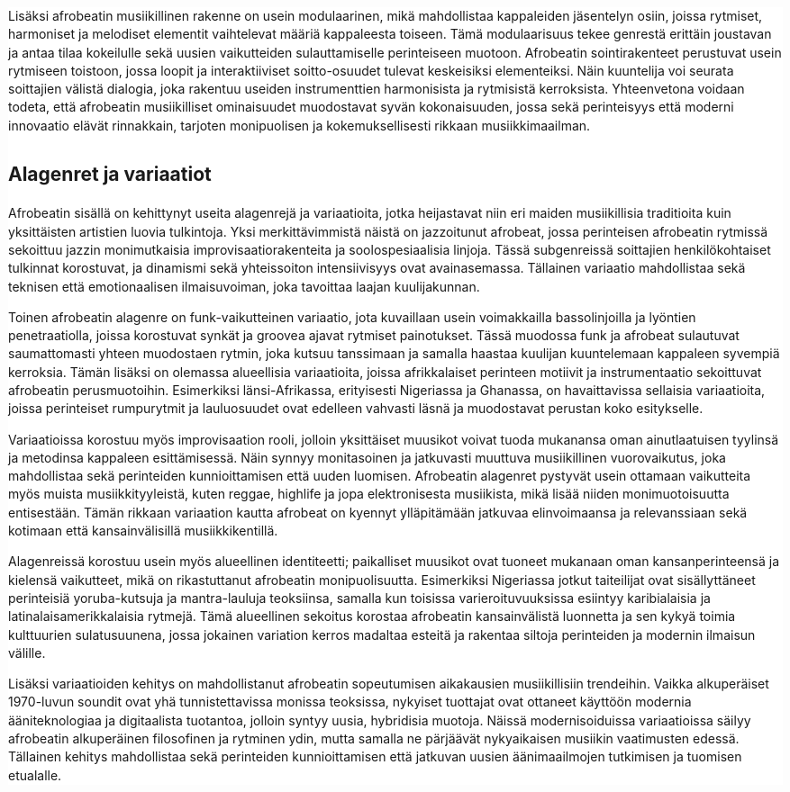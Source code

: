 Lisäksi afrobeatin musiikillinen rakenne on usein modulaarinen, mikä mahdollistaa kappaleiden jäsentelyn osiin, joissa rytmiset, harmoniset ja melodiset elementit vaihtelevat määriä kappaleesta toiseen. Tämä modulaarisuus tekee genrestä erittäin joustavan ja antaa tilaa kokeilulle sekä uusien vaikutteiden sulauttamiselle perinteiseen muotoon. Afrobeatin sointirakenteet perustuvat usein rytmiseen toistoon, jossa loopit ja interaktiiviset soitto-osuudet tulevat keskeisiksi elementeiksi. Näin kuuntelija voi seurata soittajien välistä dialogia, joka rakentuu useiden instrumenttien harmonisista ja rytmisistä kerroksista. Yhteenvetona voidaan todeta, että afrobeatin musiikilliset ominaisuudet muodostavat syvän kokonaisuuden, jossa sekä perinteisyys että moderni innovaatio elävät rinnakkain, tarjoten monipuolisen ja kokemuksellisesti rikkaan musiikkimaailman.


## Alagenret ja variaatiot

Afrobeatin sisällä on kehittynyt useita alagenrejä ja variaatioita, jotka heijastavat niin eri maiden musiikillisia traditioita kuin yksittäisten artistien luovia tulkintoja. Yksi merkittävimmistä näistä on jazzoitunut afrobeat, jossa perinteisen afrobeatin rytmissä sekoittuu jazzin monimutkaisia improvisaatiorakenteita ja soolospesiaalisia linjoja. Tässä subgenreissä soittajien henkilökohtaiset tulkinnat korostuvat, ja dinamismi sekä yhteissoiton intensiivisyys ovat avainasemassa. Tällainen variaatio mahdollistaa sekä teknisen että emotionaalisen ilmaisuvoiman, joka tavoittaa laajan kuulijakunnan.  

Toinen afrobeatin alagenre on funk-vaikutteinen variaatio, jota kuvaillaan usein voimakkailla bassolinjoilla ja lyöntien penetraatiolla, joissa korostuvat synkät ja groovea ajavat rytmiset painotukset. Tässä muodossa funk ja afrobeat sulautuvat saumattomasti yhteen muodostaen rytmin, joka kutsuu tanssimaan ja samalla haastaa kuulijan kuuntelemaan kappaleen syvempiä kerroksia. Tämän lisäksi on olemassa alueellisia variaatioita, joissa afrikkalaiset perinteen motiivit ja instrumentaatio sekoittuvat afrobeatin perusmuotoihin. Esimerkiksi länsi-Afrikassa, erityisesti Nigeriassa ja Ghanassa, on havaittavissa sellaisia variaatioita, joissa perinteiset rumpurytmit ja lauluosuudet ovat edelleen vahvasti läsnä ja muodostavat perustan koko esitykselle.

Variaatioissa korostuu myös improvisaation rooli, jolloin yksittäiset muusikot voivat tuoda mukanansa oman ainutlaatuisen tyylinsä ja metodinsa kappaleen esittämisessä. Näin synnyy monitasoinen ja jatkuvasti muuttuva musiikillinen vuorovaikutus, joka mahdollistaa sekä perinteiden kunnioittamisen että uuden luomisen. Afrobeatin alagenret pystyvät usein ottamaan vaikutteita myös muista musiikkityyleistä, kuten reggae, highlife ja jopa elektronisesta musiikista, mikä lisää niiden monimuotoisuutta entisestään. Tämän rikkaan variaation kautta afrobeat on kyennyt ylläpitämään jatkuvaa elinvoimaansa ja relevanssiaan sekä kotimaan että kansainvälisillä musiikkikentillä.

Alagenreissä korostuu usein myös alueellinen identiteetti; paikalliset muusikot ovat tuoneet mukanaan oman kansanperinteensä ja kielensä vaikutteet, mikä on rikastuttanut afrobeatin monipuolisuutta. Esimerkiksi Nigeriassa jotkut taiteilijat ovat sisällyttäneet perinteisiä yoruba-kutsuja ja mantra-lauluja teoksiinsa, samalla kun toisissa varieroituvuuksissa esiintyy karibialaisia ja latinalaisamerikkalaisia rytmejä. Tämä alueellinen sekoitus korostaa afrobeatin kansainvälistä luonnetta ja sen kykyä toimia kulttuurien sulatusuunena, jossa jokainen variation kerros madaltaa esteitä ja rakentaa siltoja perinteiden ja modernin ilmaisun välille.

Lisäksi variaatioiden kehitys on mahdollistanut afrobeatin sopeutumisen aikakausien musiikillisiin trendeihin. Vaikka alkuperäiset 1970-luvun soundit ovat yhä tunnistettavissa monissa teoksissa, nykyiset tuottajat ovat ottaneet käyttöön modernia ääniteknologiaa ja digitaalista tuotantoa, jolloin syntyy uusia, hybridisia muotoja. Näissä modernisoiduissa variaatioissa säilyy afrobeatin alkuperäinen filosofinen ja rytminen ydin, mutta samalla ne pärjäävät nykyaikaisen musiikin vaatimusten edessä. Tällainen kehitys mahdollistaa sekä perinteiden kunnioittamisen että jatkuvan uusien äänimaailmojen tutkimisen ja tuomisen etualalle.
